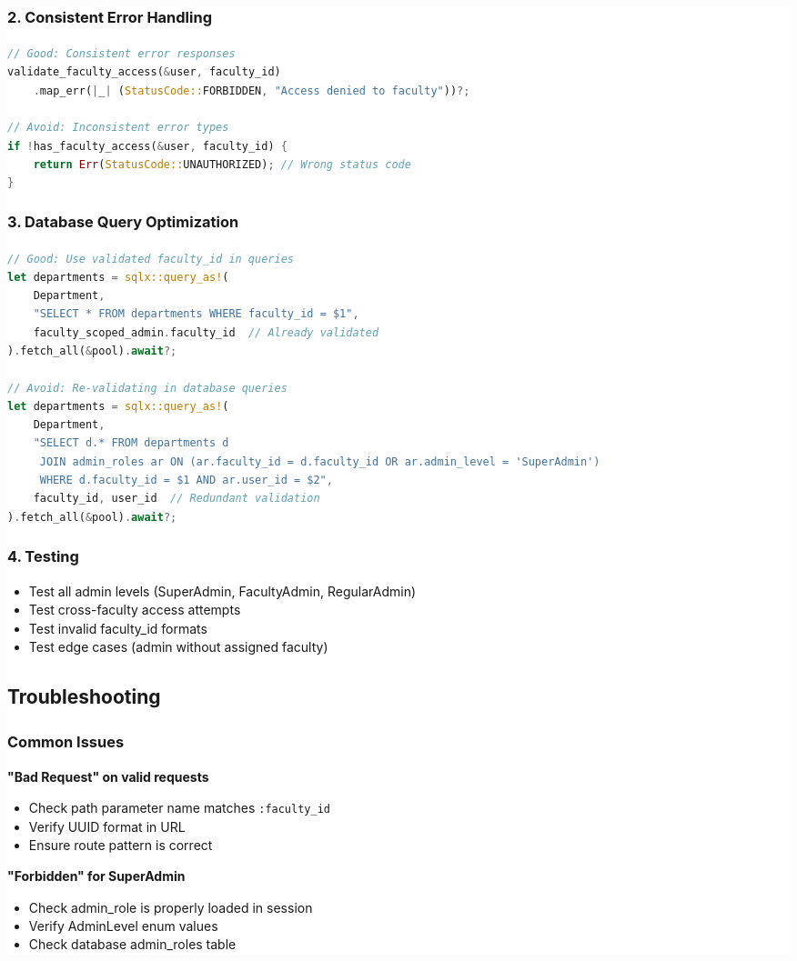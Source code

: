 ### 2. Consistent Error Handling
```rust
// Good: Consistent error responses
validate_faculty_access(&user, faculty_id)
    .map_err(|_| (StatusCode::FORBIDDEN, "Access denied to faculty"))?;

// Avoid: Inconsistent error types
if !has_faculty_access(&user, faculty_id) {
    return Err(StatusCode::UNAUTHORIZED); // Wrong status code
}
```

### 3. Database Query Optimization
```rust
// Good: Use validated faculty_id in queries
let departments = sqlx::query_as!(
    Department,
    "SELECT * FROM departments WHERE faculty_id = $1",
    faculty_scoped_admin.faculty_id  // Already validated
).fetch_all(&pool).await?;

// Avoid: Re-validating in database queries
let departments = sqlx::query_as!(
    Department, 
    "SELECT d.* FROM departments d 
     JOIN admin_roles ar ON (ar.faculty_id = d.faculty_id OR ar.admin_level = 'SuperAdmin')
     WHERE d.faculty_id = $1 AND ar.user_id = $2",
    faculty_id, user_id  // Redundant validation
).fetch_all(&pool).await?;
```

### 4. Testing
- Test all admin levels (SuperAdmin, FacultyAdmin, RegularAdmin)  
- Test cross-faculty access attempts
- Test invalid faculty_id formats
- Test edge cases (admin without assigned faculty)

## Troubleshooting

### Common Issues

**"Bad Request" on valid requests**
- Check path parameter name matches `:faculty_id`
- Verify UUID format in URL
- Ensure route pattern is correct

**"Forbidden" for SuperAdmin**  
- Check admin_role is properly loaded in session
- Verify AdminLevel enum values
- Check database admin_roles table
